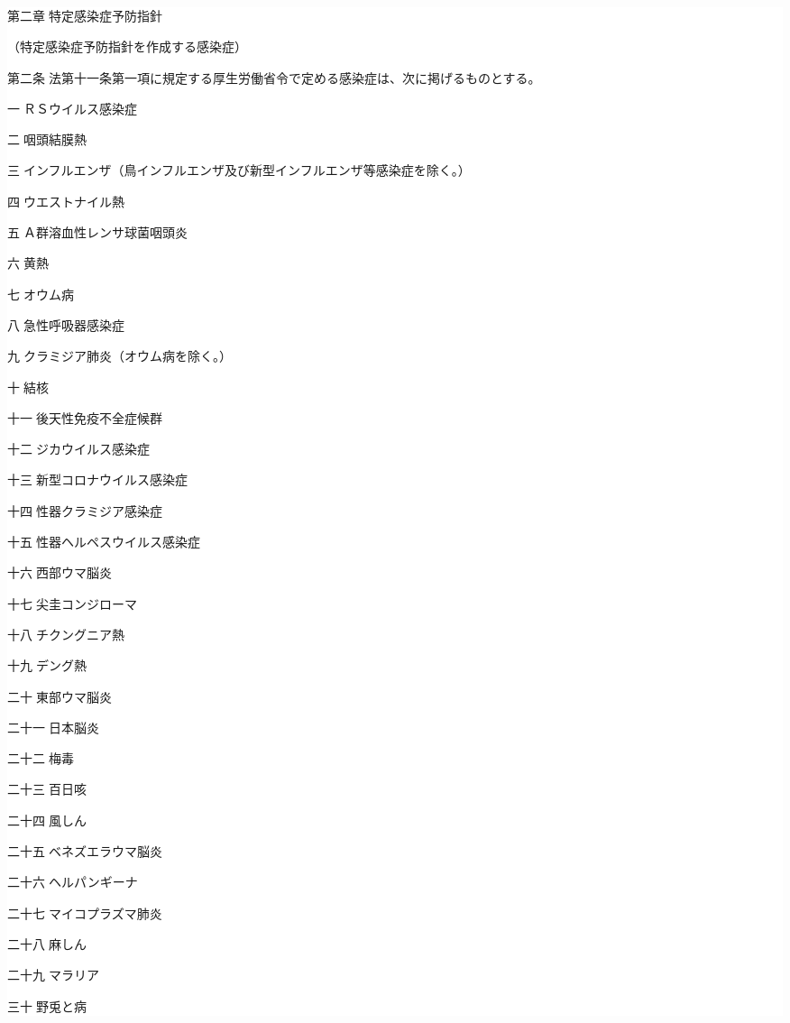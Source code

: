 第二章 特定感染症予防指針

（特定感染症予防指針を作成する感染症）

第二条 法第十一条第一項に規定する厚生労働省令で定める感染症は、次に掲げるものとする。

一 ＲＳウイルス感染症

二 咽頭結膜熱

三 インフルエンザ（鳥インフルエンザ及び新型インフルエンザ等感染症を除く。）

四 ウエストナイル熱

五 Ａ群溶血性レンサ球菌咽頭炎

六 黄熱

七 オウム病

八 急性呼吸器感染症

九 クラミジア肺炎（オウム病を除く。）

十 結核

十一 後天性免疫不全症候群

十二 ジカウイルス感染症

十三 新型コロナウイルス感染症

十四 性器クラミジア感染症

十五 性器ヘルペスウイルス感染症

十六 西部ウマ脳炎

十七 尖圭コンジローマ

十八 チクングニア熱

十九 デング熱

二十 東部ウマ脳炎

二十一 日本脳炎

二十二 梅毒

二十三 百日咳

二十四 風しん

二十五 ベネズエラウマ脳炎

二十六 ヘルパンギーナ

二十七 マイコプラズマ肺炎

二十八 麻しん

二十九 マラリア

三十 野兎と病
